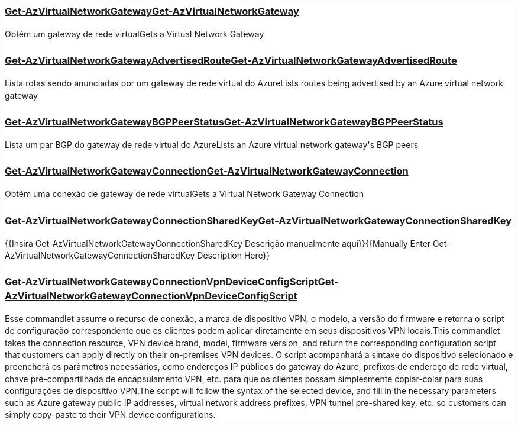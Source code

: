 ### [<span data-ttu-id="25a4e-287">Get-AzVirtualNetworkGateway</span><span class="sxs-lookup"><span data-stu-id="25a4e-287">Get-AzVirtualNetworkGateway</span></span>](Get-AzVirtualNetworkGateway.md)
<span data-ttu-id="25a4e-288">Obtém um gateway de rede virtual</span><span class="sxs-lookup"><span data-stu-id="25a4e-288">Gets a Virtual Network Gateway</span></span>

### [<span data-ttu-id="25a4e-289">Get-AzVirtualNetworkGatewayAdvertisedRoute</span><span class="sxs-lookup"><span data-stu-id="25a4e-289">Get-AzVirtualNetworkGatewayAdvertisedRoute</span></span>](Get-AzVirtualNetworkGatewayAdvertisedRoute.md)
<span data-ttu-id="25a4e-290">Lista rotas sendo anunciadas por um gateway de rede virtual do Azure</span><span class="sxs-lookup"><span data-stu-id="25a4e-290">Lists routes being advertised by an Azure virtual network gateway</span></span>

### [<span data-ttu-id="25a4e-291">Get-AzVirtualNetworkGatewayBGPPeerStatus</span><span class="sxs-lookup"><span data-stu-id="25a4e-291">Get-AzVirtualNetworkGatewayBGPPeerStatus</span></span>](Get-AzVirtualNetworkGatewayBGPPeerStatus.md)
<span data-ttu-id="25a4e-292">Lista um par BGP do gateway de rede virtual do Azure</span><span class="sxs-lookup"><span data-stu-id="25a4e-292">Lists an Azure virtual network gateway's BGP peers</span></span>

### [<span data-ttu-id="25a4e-293">Get-AzVirtualNetworkGatewayConnection</span><span class="sxs-lookup"><span data-stu-id="25a4e-293">Get-AzVirtualNetworkGatewayConnection</span></span>](Get-AzVirtualNetworkGatewayConnection.md)
<span data-ttu-id="25a4e-294">Obtém uma conexão de gateway de rede virtual</span><span class="sxs-lookup"><span data-stu-id="25a4e-294">Gets a Virtual Network Gateway Connection</span></span>

### [<span data-ttu-id="25a4e-295">Get-AzVirtualNetworkGatewayConnectionSharedKey</span><span class="sxs-lookup"><span data-stu-id="25a4e-295">Get-AzVirtualNetworkGatewayConnectionSharedKey</span></span>](Get-AzVirtualNetworkGatewayConnectionSharedKey.md)
<span data-ttu-id="25a4e-296">{{Insira Get-AzVirtualNetworkGatewayConnectionSharedKey Descrição manualmente aqui}}</span><span class="sxs-lookup"><span data-stu-id="25a4e-296">{{Manually Enter Get-AzVirtualNetworkGatewayConnectionSharedKey Description Here}}</span></span>

### [<span data-ttu-id="25a4e-297">Get-AzVirtualNetworkGatewayConnectionVpnDeviceConfigScript</span><span class="sxs-lookup"><span data-stu-id="25a4e-297">Get-AzVirtualNetworkGatewayConnectionVpnDeviceConfigScript</span></span>](Get-AzVirtualNetworkGatewayConnectionVpnDeviceConfigScript.md)
<span data-ttu-id="25a4e-298">Esse commandlet assume o recurso de conexão, a marca de dispositivo VPN, o modelo, a versão do firmware e retorna o script de configuração correspondente que os clientes podem aplicar diretamente em seus dispositivos VPN locais.</span><span class="sxs-lookup"><span data-stu-id="25a4e-298">This commandlet takes the connection resource, VPN device brand, model, firmware version, and return the corresponding configuration script that customers can apply directly on their on-premises VPN devices.</span></span> <span data-ttu-id="25a4e-299">O script acompanhará a sintaxe do dispositivo selecionado e preencherá os parâmetros necessários, como endereços IP públicos do gateway do Azure, prefixos de endereço de rede virtual, chave pré-compartilhada de encapsulamento VPN, etc. para que os clientes possam simplesmente copiar-colar para suas configurações de dispositivo VPN.</span><span class="sxs-lookup"><span data-stu-id="25a4e-299">The script will follow the syntax of the selected device, and fill in the necessary parameters such as Azure gateway public IP addresses, virtual network address prefixes, VPN tunnel pre-shared key, etc. so customers can simply copy-paste to their VPN device configurations.</span></span>
